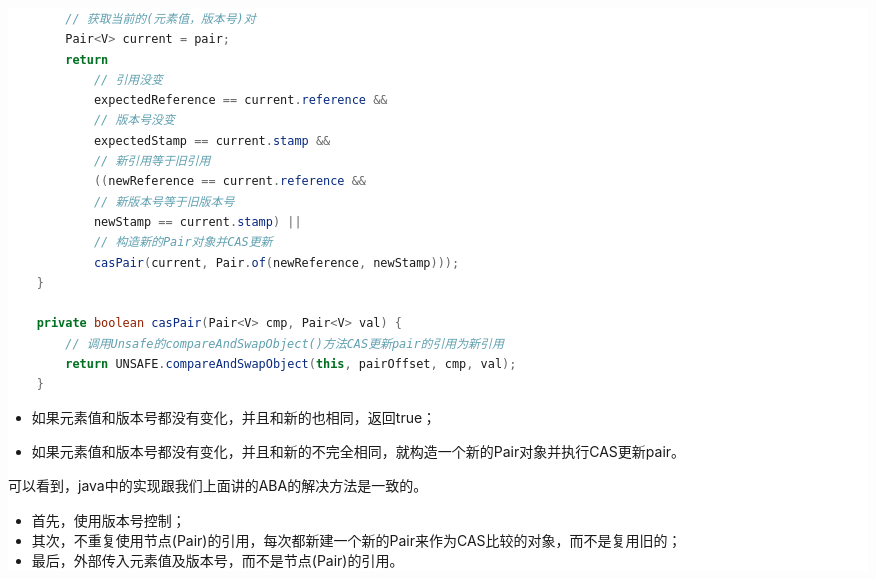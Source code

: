 ```java
        // 获取当前的(元素值，版本号)对
        Pair<V> current = pair;
        return
            // 引用没变
            expectedReference == current.reference &&
            // 版本号没变
            expectedStamp == current.stamp &&
            // 新引用等于旧引用
            ((newReference == current.reference &&
            // 新版本号等于旧版本号
            newStamp == current.stamp) ||
            // 构造新的Pair对象并CAS更新
            casPair(current, Pair.of(newReference, newStamp)));
    }

    private boolean casPair(Pair<V> cmp, Pair<V> val) {
        // 调用Unsafe的compareAndSwapObject()方法CAS更新pair的引用为新引用
        return UNSAFE.compareAndSwapObject(this, pairOffset, cmp, val);
    }
```

- 如果元素值和版本号都没有变化，并且和新的也相同，返回true；

- 如果元素值和版本号都没有变化，并且和新的不完全相同，就构造一个新的Pair对象并执行CAS更新pair。

可以看到，java中的实现跟我们上面讲的ABA的解决方法是一致的。

- 首先，使用版本号控制；
- 其次，不重复使用节点(Pair)的引用，每次都新建一个新的Pair来作为CAS比较的对象，而不是复用旧的；
- 最后，外部传入元素值及版本号，而不是节点(Pair)的引用。



     

